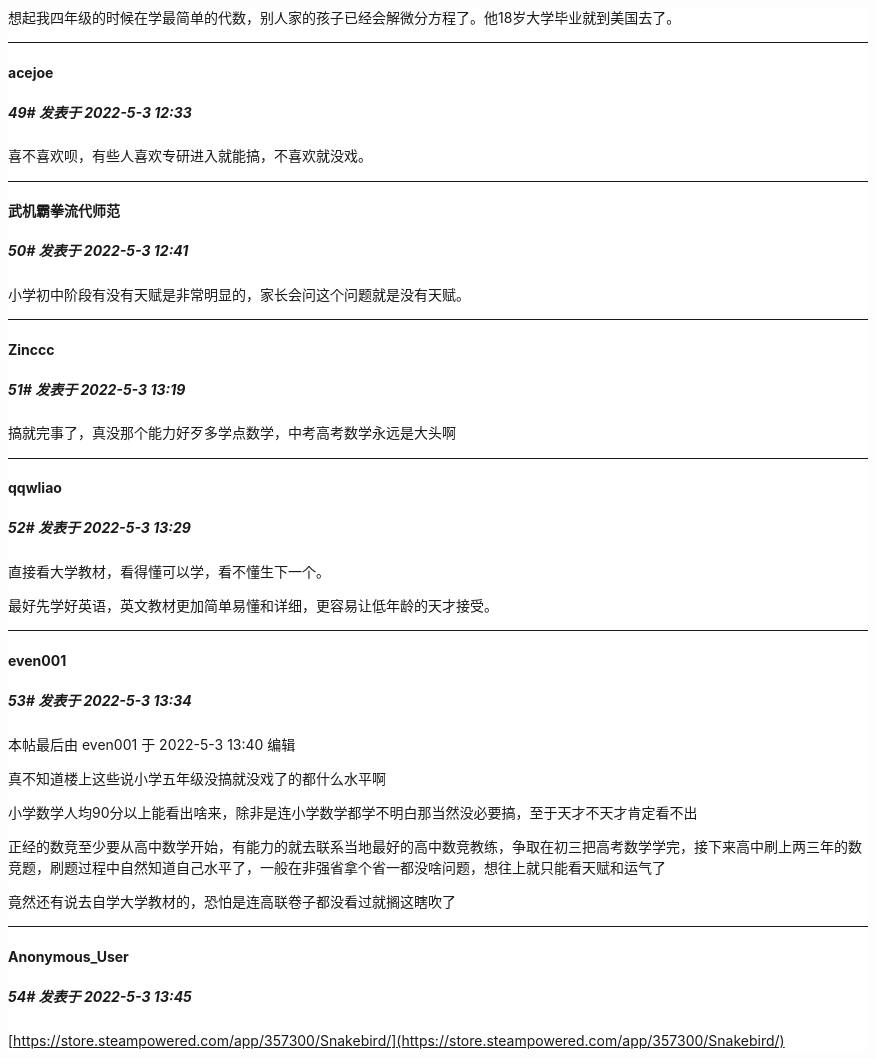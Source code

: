 想起我四年级的时候在学最简单的代数，别人家的孩子已经会解微分方程了。他18岁大学毕业就到美国去了。

*****

####  acejoe  
##### 49#       发表于 2022-5-3 12:33

喜不喜欢呗，有些人喜欢专研进入就能搞，不喜欢就没戏。

*****

####  武机霸拳流代师范  
##### 50#       发表于 2022-5-3 12:41

小学初中阶段有没有天赋是非常明显的，家长会问这个问题就是没有天赋。

*****

####  Zinccc  
##### 51#       发表于 2022-5-3 13:19

搞就完事了，真没那个能力好歹多学点数学，中考高考数学永远是大头啊

*****

####  qqwliao  
##### 52#       发表于 2022-5-3 13:29

直接看大学教材，看得懂可以学，看不懂生下一个。

最好先学好英语，英文教材更加简单易懂和详细，更容易让低年龄的天才接受。

*****

####  even001  
##### 53#       发表于 2022-5-3 13:34

 本帖最后由 even001 于 2022-5-3 13:40 编辑 

真不知道楼上这些说小学五年级没搞就没戏了的都什么水平啊

小学数学人均90分以上能看出啥来，除非是连小学数学都学不明白那当然没必要搞，至于天才不天才肯定看不出

正经的数竞至少要从高中数学开始，有能力的就去联系当地最好的高中数竞教练，争取在初三把高考数学学完，接下来高中刷上两三年的数竞题，刷题过程中自然知道自己水平了，一般在非强省拿个省一都没啥问题，想往上就只能看天赋和运气了

竟然还有说去自学大学教材的，恐怕是连高联卷子都没看过就搁这瞎吹了

*****

####  Anonymous_User  
##### 54#       发表于 2022-5-3 13:45

[https://store.steampowered.com/app/357300/Snakebird/](https://store.steampowered.com/app/357300/Snakebird/)
